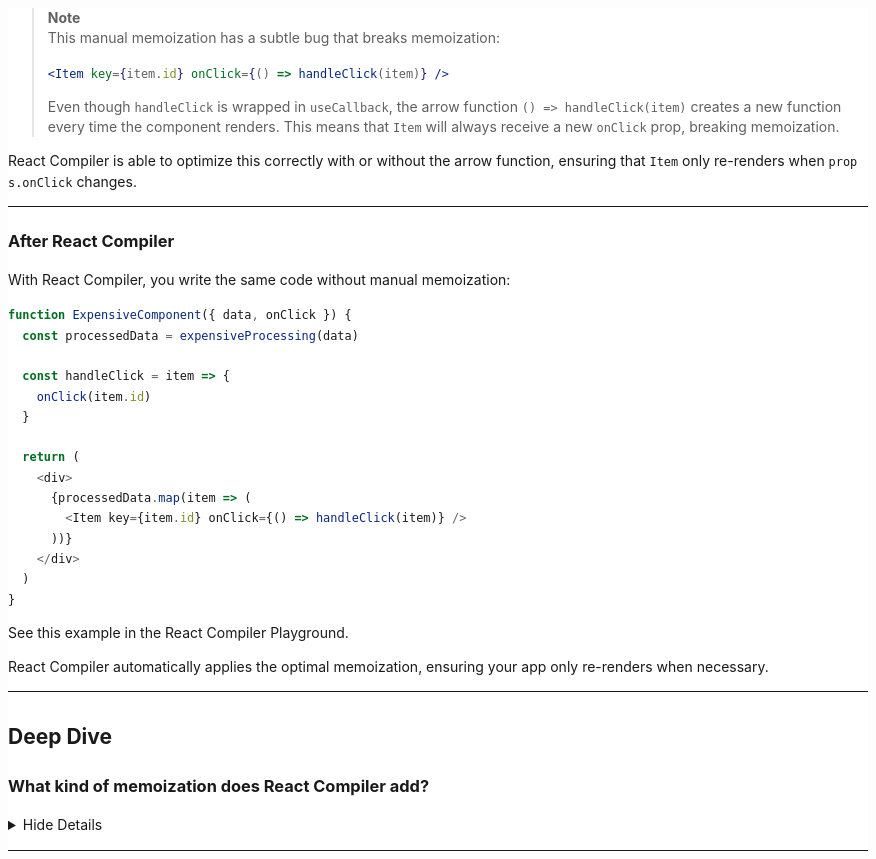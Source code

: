 ```javascript
```

> **Note**  
> This manual memoization has a subtle bug that breaks memoization:
>
> ```jsx
> <Item key={item.id} onClick={() => handleClick(item)} />
> ```
>
> Even though `handleClick` is wrapped in `useCallback`, the arrow function
> `() => handleClick(item)` creates a new function every time the component
> renders. This means that `Item` will always receive a new `onClick` prop,
> breaking memoization.

React Compiler is able to optimize this correctly with or without the arrow
function, ensuring that `Item` only re-renders when `props.onClick` changes.

---

### After React Compiler

With React Compiler, you write the same code without manual memoization:

```javascript
function ExpensiveComponent({ data, onClick }) {
  const processedData = expensiveProcessing(data)

  const handleClick = item => {
    onClick(item.id)
  }

  return (
    <div>
      {processedData.map(item => (
        <Item key={item.id} onClick={() => handleClick(item)} />
      ))}
    </div>
  )
}
```

See this example in the React Compiler Playground.

React Compiler automatically applies the optimal memoization, ensuring your app
only re-renders when necessary.

---

## Deep Dive

### What kind of memoization does React Compiler add?

<details><summary>Hide Details</summary></details>

---